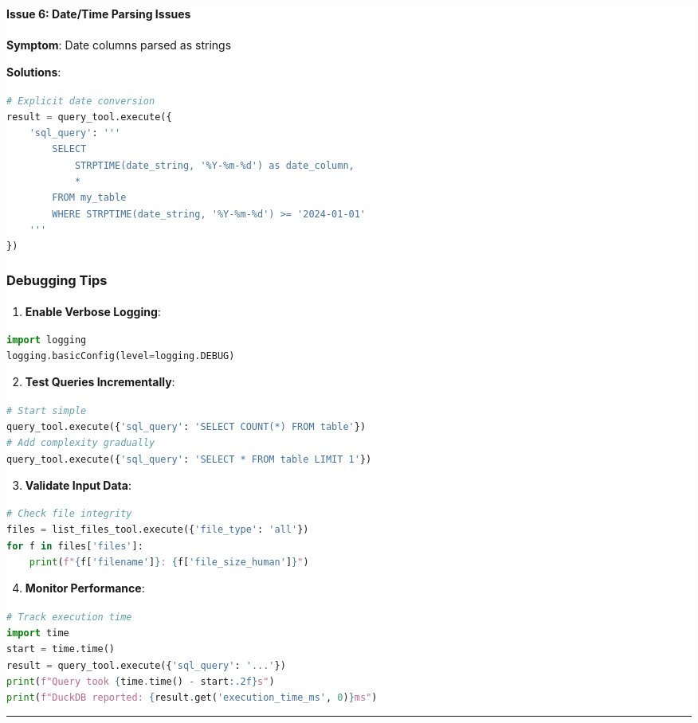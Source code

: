 ```python
```

#### Issue 6: Date/Time Parsing Issues

**Symptom**: Date columns parsed as strings

**Solutions**:
```python
# Explicit date conversion
result = query_tool.execute({
    'sql_query': '''
        SELECT 
            STRPTIME(date_string, '%Y-%m-%d') as date_column,
            *
        FROM my_table
        WHERE STRPTIME(date_string, '%Y-%m-%d') >= '2024-01-01'
    '''
})
```

### Debugging Tips

1. **Enable Verbose Logging**:
```python
import logging
logging.basicConfig(level=logging.DEBUG)
```

2. **Test Queries Incrementally**:
```python
# Start simple
query_tool.execute({'sql_query': 'SELECT COUNT(*) FROM table'})
# Add complexity gradually
query_tool.execute({'sql_query': 'SELECT * FROM table LIMIT 1'})
```

3. **Validate Input Data**:
```python
# Check file integrity
files = list_files_tool.execute({'file_type': 'all'})
for f in files['files']:
    print(f"{f['filename']}: {f['file_size_human']}")
```

4. **Monitor Performance**:
```python
# Track execution time
import time
start = time.time()
result = query_tool.execute({'sql_query': '...'})
print(f"Query took {time.time() - start:.2f}s")
print(f"DuckDB reported: {result.get('execution_time_ms', 0)}ms")
```

---
